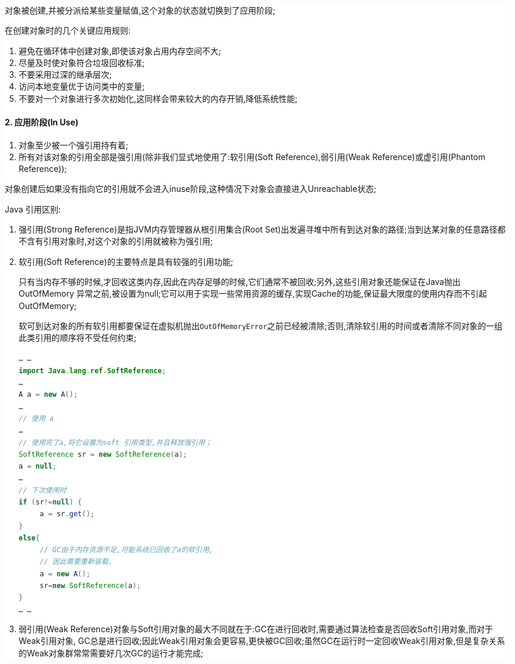 对象被创建,并被分派给某些变量赋值,这个对象的状态就切换到了应用阶段;

在创建对象时的几个关键应用规则:

1. 避免在循环体中创建对象,即使该对象占用内存空间不大;
2. 尽量及时使对象符合垃圾回收标准;
3. 不要采用过深的继承层次;
4. 访问本地变量优于访问类中的变量;
5. 不要对一个对象进行多次初始化,这同样会带来较大的内存开销,降低系统性能;



#### 2. 应用阶段(In Use)

1. 对象至少被一个强引用持有着;
2. 所有对该对象的引用全部是强引用(除非我们显式地使用了:软引用(Soft Reference),弱引用(Weak Reference)或虚引用(Phantom Reference));

对象创建后如果没有指向它的引用就不会进入inuse阶段,这种情况下对象会直接进入Unreachable状态;

Java 引用区别:

1. 强引用(Strong Reference)是指JVM内存管理器从根引用集合(Root Set)出发遍寻堆中所有到达对象的路径;当到达某对象的任意路径都不含有引用对象时,对这个对象的引用就被称为强引用;

2. 软引用(Soft Reference)的主要特点是具有较强的引用功能;

   只有当内存不够的时候,才回收这类内存,因此在内存足够的时候,它们通常不被回收;另外,这些引用对象还能保证在Java抛出OutOfMemory 异常之前,被设置为null;它可以用于实现一些常用资源的缓存,实现Cache的功能,保证最大限度的使用内存而不引起OutOfMemory;

   软可到达对象的所有软引用都要保证在虚拟机抛出`OutOfMemoryError`之前已经被清除;否则,清除软引用的时间或者清除不同对象的一组此类引用的顺序将不受任何约束;

   ```java
   … … 
   import Java.lang.ref.SoftReference; 
   … 
   A a = new A(); 
   … 
   // 使用 a 
   … 
   // 使用完了a,将它设置为soft 引用类型,并且释放强引用； 
   SoftReference sr = new SoftReference(a); 
   a = null; 
   … 
   // 下次使用时 
   if (sr!=null) { 
        a = sr.get(); 
   } 
   else{ 
        // GC由于内存资源不足,可能系统已回收了a的软引用, 
        // 因此需要重新装载。 
        a = new A(); 
        sr=new SoftReference(a); 
   } 
   … … 
   ```

3. 弱引用(Weak Reference)对象与Soft引用对象的最大不同就在于:GC在进行回收时,需要通过算法检查是否回收Soft引用对象,而对于Weak引用对象, GC总是进行回收;因此Weak引用对象会更容易,更快被GC回收;虽然GC在运行时一定回收Weak引用对象,但是复杂关系的Weak对象群常常需要好几次GC的运行才能完成;
